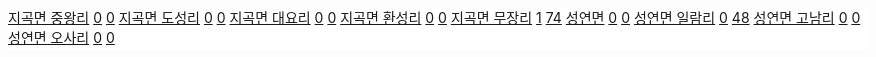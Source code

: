 
  <tr class="item">
    <td><a href="4421034025.html">지곡면 중왕리</a></td>
    <td><a href="4421034025.html">0</a></td>
    <td><a href="4421034025.html">0</a></td>
  </tr>
    

  <tr class="item">
    <td><a href="4421034026.html">지곡면 도성리</a></td>
    <td><a href="4421034026.html">0</a></td>
    <td><a href="4421034026.html">0</a></td>
  </tr>
    

  <tr class="item">
    <td><a href="4421034027.html">지곡면 대요리</a></td>
    <td><a href="4421034027.html">0</a></td>
    <td><a href="4421034027.html">0</a></td>
  </tr>
    

  <tr class="item">
    <td><a href="4421034028.html">지곡면 환성리</a></td>
    <td><a href="4421034028.html">0</a></td>
    <td><a href="4421034028.html">0</a></td>
  </tr>
    

  <tr class="item">
    <td><a href="4421034029.html">지곡면 무장리</a></td>
    <td><a href="4421034029.html">1</a></td>
    <td><a href="4421034029.html">74</a></td>
  </tr>
    

  <tr class="item">
    <td><a href="4421036000.html">성연면</a></td>
    <td><a href="4421036000.html">0</a></td>
    <td><a href="4421036000.html">0</a></td>
  </tr>
    

  <tr class="item">
    <td><a href="4421036021.html">성연면 일람리</a></td>
    <td><a href="4421036021.html">0</a></td>
    <td><a href="4421036021.html">48</a></td>
  </tr>
    

  <tr class="item">
    <td><a href="4421036022.html">성연면 고남리</a></td>
    <td><a href="4421036022.html">0</a></td>
    <td><a href="4421036022.html">0</a></td>
  </tr>
    

  <tr class="item">
    <td><a href="4421036023.html">성연면 오사리</a></td>
    <td><a href="4421036023.html">0</a></td>
    <td><a href="4421036023.html">0</a></td>
  </tr>
    